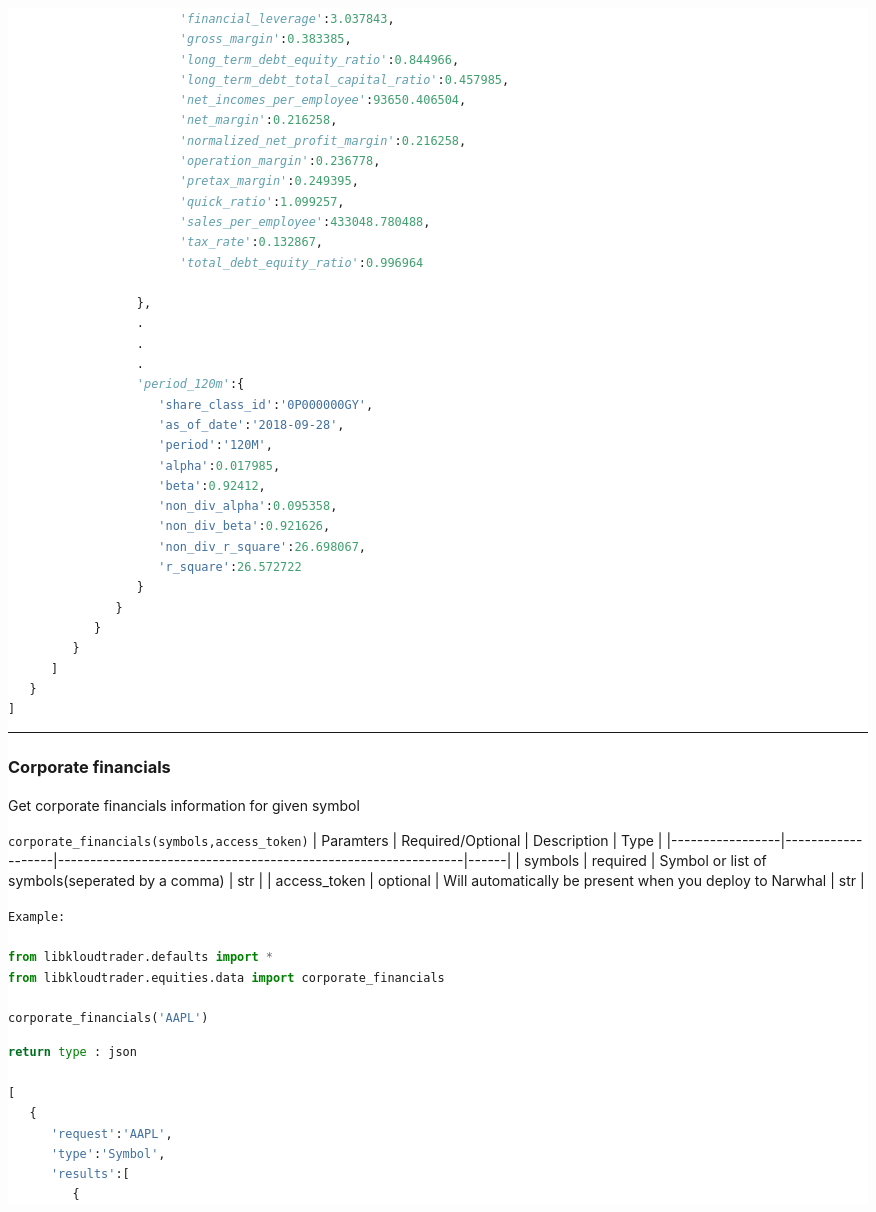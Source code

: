 ```python
                        'financial_leverage':3.037843,
                        'gross_margin':0.383385,
                        'long_term_debt_equity_ratio':0.844966,
                        'long_term_debt_total_capital_ratio':0.457985,
                        'net_incomes_per_employee':93650.406504,
                        'net_margin':0.216258,
                        'normalized_net_profit_margin':0.216258,
                        'operation_margin':0.236778,
                        'pretax_margin':0.249395,
                        'quick_ratio':1.099257,
                        'sales_per_employee':433048.780488,
                        'tax_rate':0.132867,
                        'total_debt_equity_ratio':0.996964
                     
                  },
                  .
                  .
                  .   
                  'period_120m':{  
                     'share_class_id':'0P000000GY',
                     'as_of_date':'2018-09-28',
                     'period':'120M',
                     'alpha':0.017985,
                     'beta':0.92412,
                     'non_div_alpha':0.095358,
                     'non_div_beta':0.921626,
                     'non_div_r_square':26.698067,
                     'r_square':26.572722
                  }
               }
            }
         }
      ]
   }
]
```
***
### Corporate financials
Get corporate financials information for given symbol<br/>

<code>corporate_financials(symbols,access_token)</code>
| Paramters       | Required/Optional | Description                                                   | Type |
|-----------------|-------------------|---------------------------------------------------------------|------|
| symbols         | required          | Symbol or list of symbols(seperated by a comma)               | str  |
| access_token    | optional          | Will automatically be present when you deploy to Narwhal                                                                | str  |
```python
Example:

from libkloudtrader.defaults import *
from libkloudtrader.equities.data import corporate_financials

corporate_financials('AAPL')
```
```python
return type : json

[  
   {  
      'request':'AAPL',
      'type':'Symbol',
      'results':[  
         {  
```